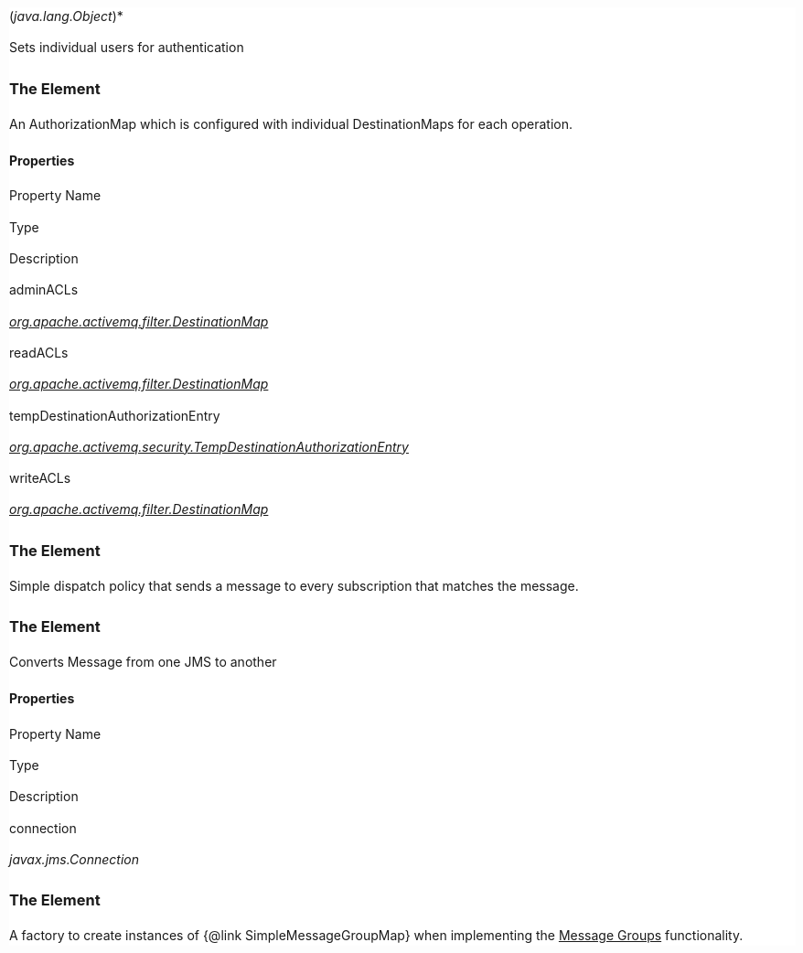 (_java.lang.Object_)*

Sets individual users for authentication

### The _[<simpleAuthorizationMap>](xbean-xml-reference-50.html)_ Element

An AuthorizationMap which is configured with individual DestinationMaps for each operation.

#### Properties

Property Name

Type

Description

adminACLs

_[org.apache.activemq.filter.DestinationMap](xbean-xml-reference-50.html)_

readACLs

_[org.apache.activemq.filter.DestinationMap](xbean-xml-reference-50.html)_

tempDestinationAuthorizationEntry

_[org.apache.activemq.security.TempDestinationAuthorizationEntry](xbean-xml-reference-50.html)_

writeACLs

_[org.apache.activemq.filter.DestinationMap](xbean-xml-reference-50.html)_

### The _[<simpleDispatchPolicy>](xbean-xml-reference-50.html)_ Element

Simple dispatch policy that sends a message to every subscription that matches the message.

### The _[<simpleJmsMessageConvertor>](xbean-xml-reference-50.html)_ Element

Converts Message from one JMS to another

#### Properties

Property Name

Type

Description

connection

_javax.jms.Connection_

### The _[<simpleMessageGroupMapFactory>](xbean-xml-reference-50.html)_ Element

A factory to create instances of {@link SimpleMessageGroupMap} when implementing the [Message Groups](http://activemq.apache.org/message-groups.html) functionality.
